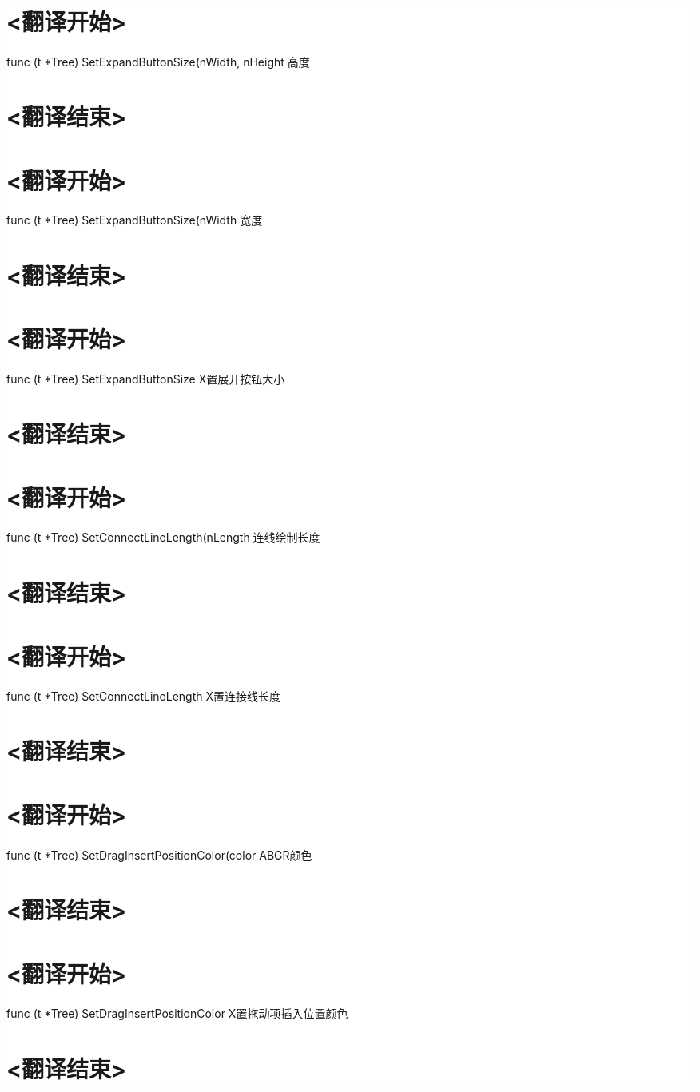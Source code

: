 
# <翻译开始>
func (t *Tree) SetExpandButtonSize(nWidth, nHeight
高度
# <翻译结束>

# <翻译开始>
func (t *Tree) SetExpandButtonSize(nWidth
宽度
# <翻译结束>

# <翻译开始>
func (t *Tree) SetExpandButtonSize
X置展开按钮大小
# <翻译结束>


# <翻译开始>
func (t *Tree) SetConnectLineLength(nLength
连线绘制长度
# <翻译结束>

# <翻译开始>
func (t *Tree) SetConnectLineLength
X置连接线长度
# <翻译结束>


# <翻译开始>
func (t *Tree) SetDragInsertPositionColor(color
ABGR颜色
# <翻译结束>

# <翻译开始>
func (t *Tree) SetDragInsertPositionColor
X置拖动项插入位置颜色
# <翻译结束>
